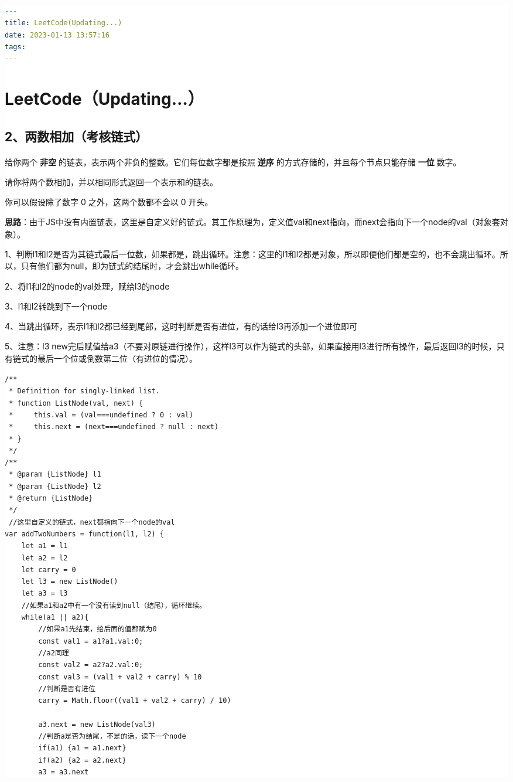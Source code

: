 ```yaml
---
title: LeetCode(Updating...)
date: 2023-01-13 13:57:16
tags:
---
```

# LeetCode（Updating…）

## 2、两数相加（考核链式）

给你两个 **非空** 的链表，表示两个非负的整数。它们每位数字都是按照 **逆序** 的方式存储的，并且每个节点只能存储 **一位** 数字。

请你将两个数相加，并以相同形式返回一个表示和的链表。

你可以假设除了数字 0 之外，这两个数都不会以 0 开头。



__思路__：由于JS中没有内置链表，这里是自定义好的链式。其工作原理为，定义值val和next指向，而next会指向下一个node的val（对象套对象）。

1、判断l1和l2是否为其链式最后一位数，如果都是，跳出循环。注意：这里的l1和l2都是对象，所以即便他们都是空的，也不会跳出循环。所以，只有他们都为null，即为链式的结尾时，才会跳出while循环。

2、将l1和l2的node的val处理，赋给l3的node

3、l1和l2转跳到下一个node

4、当跳出循环，表示l1和l2都已经到尾部，这时判断是否有进位，有的话给l3再添加一个进位即可

5、注意：l3 new完后赋值给a3（不要对原链进行操作），这样l3可以作为链式的头部，如果直接用l3进行所有操作，最后返回l3的时候，只有链式的最后一个位或倒数第二位（有进位的情况）。

```
/**
 * Definition for singly-linked list.
 * function ListNode(val, next) {
 *     this.val = (val===undefined ? 0 : val)
 *     this.next = (next===undefined ? null : next)
 * }
 */
/**
 * @param {ListNode} l1
 * @param {ListNode} l2
 * @return {ListNode}
 */
 //这里自定义的链式，next都指向下一个node的val
var addTwoNumbers = function(l1, l2) {
    let a1 = l1
    let a2 = l2
    let carry = 0
    let l3 = new ListNode()
    let a3 = l3
    //如果a1和a2中有一个没有读到null（结尾），循环继续。
    while(a1 || a2){
        //如果a1先结束，给后面的值都赋为0
        const val1 = a1?a1.val:0;
        //a2同理
        const val2 = a2?a2.val:0;
        const val3 = (val1 + val2 + carry) % 10
        //判断是否有进位
        carry = Math.floor((val1 + val2 + carry) / 10)

        a3.next = new ListNode(val3)
        //判断a是否为结尾，不是的话，读下一个node
        if(a1) {a1 = a1.next}
        if(a2) {a2 = a2.next}
        a3 = a3.next
```